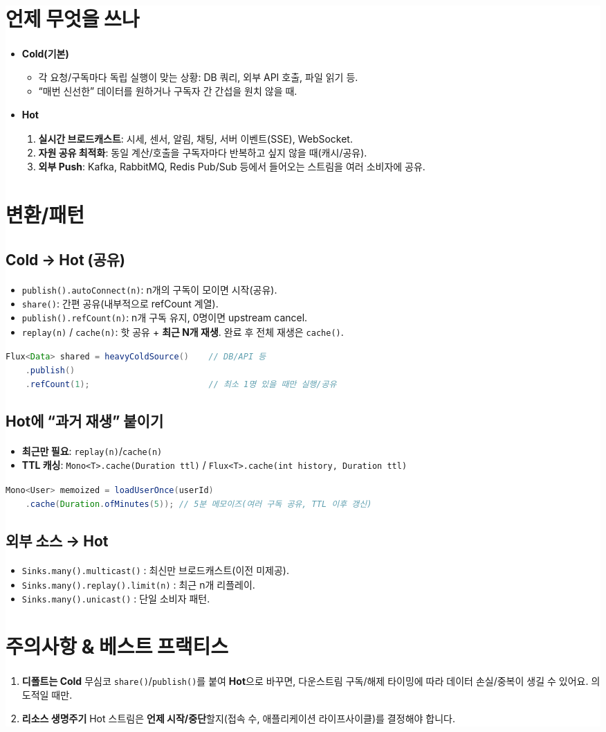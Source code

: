 # 언제 무엇을 쓰나

* **Cold(기본)**

  * 각 요청/구독마다 독립 실행이 맞는 상황: DB 쿼리, 외부 API 호출, 파일 읽기 등.
  * “매번 신선한” 데이터를 원하거나 구독자 간 간섭을 원치 않을 때.

* **Hot**

  1. **실시간 브로드캐스트**: 시세, 센서, 알림, 채팅, 서버 이벤트(SSE), WebSocket.
  2. **자원 공유 최적화**: 동일 계산/호출을 구독자마다 반복하고 싶지 않을 때(캐시/공유).
  3. **외부 Push**: Kafka, RabbitMQ, Redis Pub/Sub 등에서 들어오는 스트림을 여러 소비자에 공유.

# 변환/패턴

## Cold → Hot (공유)

* `publish().autoConnect(n)`: n개의 구독이 모이면 시작(공유).
* `share()`: 간편 공유(내부적으로 refCount 계열).
* `publish().refCount(n)`: n개 구독 유지, 0명이면 upstream cancel.
* `replay(n)` / `cache(n)`: 핫 공유 + **최근 N개 재생**. 완료 후 전체 재생은 `cache()`.

```java
Flux<Data> shared = heavyColdSource()    // DB/API 등
    .publish()
    .refCount(1);                        // 최소 1명 있을 때만 실행/공유
```

## Hot에 “과거 재생” 붙이기

* **최근만 필요**: `replay(n)`/`cache(n)`
* **TTL 캐싱**: `Mono<T>.cache(Duration ttl)` / `Flux<T>.cache(int history, Duration ttl)`

```java
Mono<User> memoized = loadUserOnce(userId)
    .cache(Duration.ofMinutes(5)); // 5분 메모이즈(여러 구독 공유, TTL 이후 갱신)
```

## 외부 소스 → Hot

* `Sinks.many().multicast()` : 최신만 브로드캐스트(이전 미제공).
* `Sinks.many().replay().limit(n)` : 최근 n개 리플레이.
* `Sinks.many().unicast()` : 단일 소비자 패턴.

# 주의사항 & 베스트 프랙티스

1. **디폴트는 Cold**
   무심코 `share()`/`publish()`를 붙여 **Hot**으로 바꾸면, 다운스트림 구독/해제 타이밍에 따라 데이터 손실/중복이 생길 수 있어요. 의도적일 때만.

2. **리소스 생명주기**
   Hot 스트림은 **언제 시작/중단**할지(접속 수, 애플리케이션 라이프사이클)를 결정해야 합니다.
